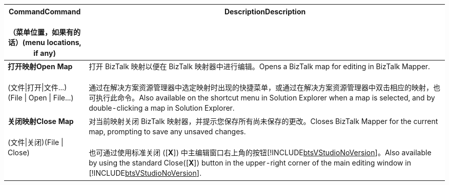 |                                            <span data-ttu-id="5c7fe-109">Command</span><span class="sxs-lookup"><span data-stu-id="5c7fe-109">Command</span></span><br /><br /> <span data-ttu-id="5c7fe-110">（菜单位置，如果有的话）</span><span class="sxs-lookup"><span data-stu-id="5c7fe-110">(menu locations, if any)</span></span>                                             |                                                                                                                                                                                                                                                                                                                                                            <span data-ttu-id="5c7fe-111">Description</span><span class="sxs-lookup"><span data-stu-id="5c7fe-111">Description</span></span>                                                                                                                                                                                                                                                                                                                                                            |
|-------------------------------------------------------------------------------------------------------------------------------------|-----------------------------------------------------------------------------------------------------------------------------------------------------------------------------------------------------------------------------------------------------------------------------------------------------------------------------------------------------------------------------------------------------------------------------------------------------------------------------------------------------------------------------------------------------------------------------------------------------------------------------------------------------------------------------------------------------------------------------------|
|                                     <span data-ttu-id="5c7fe-112">**打开映射**</span><span class="sxs-lookup"><span data-stu-id="5c7fe-112">**Open Map**</span></span><br /><br /> <span data-ttu-id="5c7fe-113">(文件&#124;打开&#124;文件...)</span><span class="sxs-lookup"><span data-stu-id="5c7fe-113">(File &#124; Open &#124; File...)</span></span>                                      |                                                                                                                                                                                                                                                                <span data-ttu-id="5c7fe-114">打开 BizTalk 映射以便在 BizTalk 映射器中进行编辑。</span><span class="sxs-lookup"><span data-stu-id="5c7fe-114">Opens a BizTalk map for editing in BizTalk Mapper.</span></span><br /><br /> <span data-ttu-id="5c7fe-115">通过在解决方案资源管理器中选定映射时出现的快捷菜单，或通过在解决方案资源管理器中双击相应的映射，也可执行此命令。</span><span class="sxs-lookup"><span data-stu-id="5c7fe-115">Also available on the shortcut menu in Solution Explorer when a map is selected, and by double-clicking a map in Solution Explorer.</span></span>                                                                                                                                                                                                                                                                 |
|                                            <span data-ttu-id="5c7fe-116">**关闭映射**</span><span class="sxs-lookup"><span data-stu-id="5c7fe-116">**Close Map**</span></span><br /><br /> <span data-ttu-id="5c7fe-117">(文件&#124;关闭)</span><span class="sxs-lookup"><span data-stu-id="5c7fe-117">(File &#124; Close)</span></span>                                            |                                                                                                                                                                                                                     <span data-ttu-id="5c7fe-118">对当前映射关闭 BizTalk 映射器，并提示您保存所有尚未保存的更改。</span><span class="sxs-lookup"><span data-stu-id="5c7fe-118">Closes BizTalk Mapper for the current map, prompting to save any unsaved changes.</span></span><br /><br /> <span data-ttu-id="5c7fe-119">也可通过使用标准关闭 ([**X**]) 中主编辑窗口右上角的按钮[!INCLUDE[btsVStudioNoVersion](../includes/btsvstudionoversion-md.md)]。</span><span class="sxs-lookup"><span data-stu-id="5c7fe-119">Also available by using the standard Close([**X**]) button in the upper-right corner of the main editing window in [!INCLUDE[btsVStudioNoVersion](../includes/btsvstudionoversion-md.md)].</span></span>                                                                                                                                                                                                                      |
